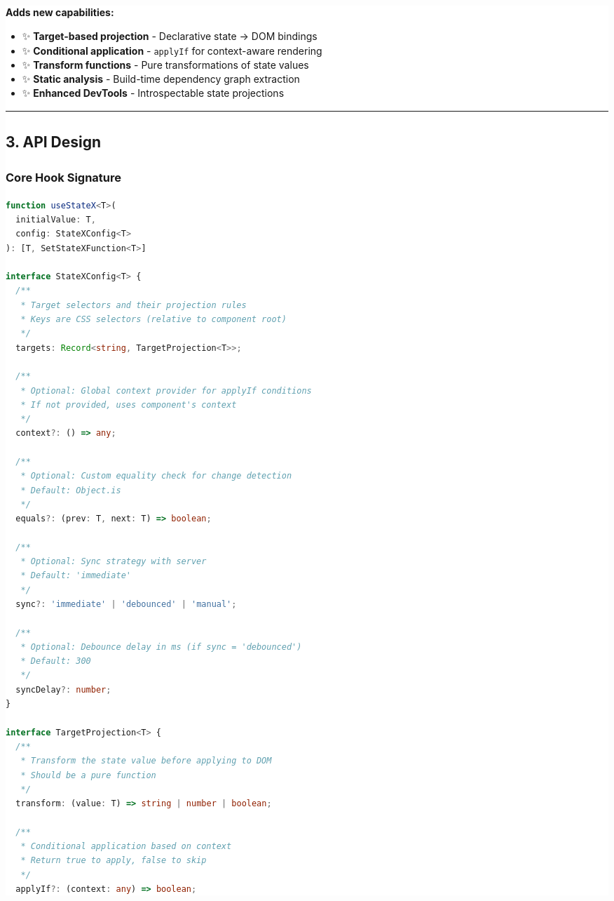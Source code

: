 **Adds new capabilities:**
- ✨ **Target-based projection** - Declarative state → DOM bindings
- ✨ **Conditional application** - `applyIf` for context-aware rendering
- ✨ **Transform functions** - Pure transformations of state values
- ✨ **Static analysis** - Build-time dependency graph extraction
- ✨ **Enhanced DevTools** - Introspectable state projections

---

## 3. API Design

### Core Hook Signature

```typescript
function useStateX<T>(
  initialValue: T,
  config: StateXConfig<T>
): [T, SetStateXFunction<T>]

interface StateXConfig<T> {
  /**
   * Target selectors and their projection rules
   * Keys are CSS selectors (relative to component root)
   */
  targets: Record<string, TargetProjection<T>>;

  /**
   * Optional: Global context provider for applyIf conditions
   * If not provided, uses component's context
   */
  context?: () => any;

  /**
   * Optional: Custom equality check for change detection
   * Default: Object.is
   */
  equals?: (prev: T, next: T) => boolean;

  /**
   * Optional: Sync strategy with server
   * Default: 'immediate'
   */
  sync?: 'immediate' | 'debounced' | 'manual';

  /**
   * Optional: Debounce delay in ms (if sync = 'debounced')
   * Default: 300
   */
  syncDelay?: number;
}

interface TargetProjection<T> {
  /**
   * Transform the state value before applying to DOM
   * Should be a pure function
   */
  transform: (value: T) => string | number | boolean;

  /**
   * Conditional application based on context
   * Return true to apply, false to skip
   */
  applyIf?: (context: any) => boolean;

```